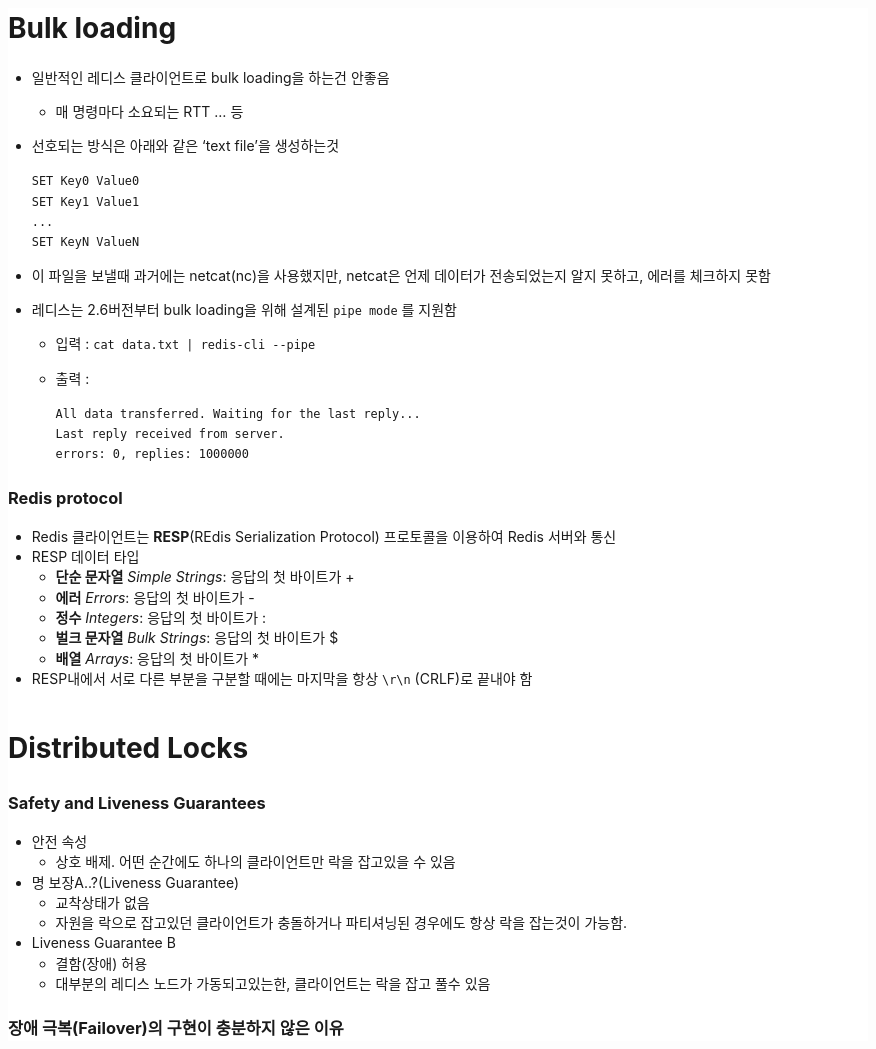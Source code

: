 # Bulk loading

- 일반적인 레디스 클라이언트로 bulk loading을 하는건 안좋음
    - 매 명령마다 소요되는 RTT … 등
- 선호되는 방식은 아래와 같은 ‘text file’을 생성하는것

    ```
    SET Key0 Value0
    SET Key1 Value1
    ...
    SET KeyN ValueN
    ```

- 이 파일을 보낼때 과거에는 netcat(nc)을 사용했지만, netcat은 언제 데이터가 전송되었는지 알지 못하고, 에러를 체크하지 못함
- 레디스는 2.6버전부터 bulk loading을 위해 설계된 `pipe mode` 를 지원함
    - 입력 : `cat data.txt | redis-cli --pipe`
    - 출력 :

        ```
        All data transferred. Waiting for the last reply...
        Last reply received from server.
        errors: 0, replies: 1000000
        ```


### Redis protocol

- Redis 클라이언트는 **RESP**(REdis Serialization Protocol) 프로토콜을 이용하여 Redis 서버와 통신
- RESP 데이터 타입
    - **단순 문자열** *Simple Strings*: 응답의 첫 바이트가 +
    - **에러** *Errors*: 응답의 첫 바이트가 -
    - **정수** *Integers*: 응답의 첫 바이트가 :
    - **벌크 문자열** *Bulk Strings*: 응답의 첫 바이트가 $
    - **배열** *Arrays*: 응답의 첫 바이트가 *
- RESP내에서 서로 다른 부분을 구분할 때에는 마지막을 항상 `\r\n` (CRLF)로 끝내야 함

# Distributed Locks

### Safety and Liveness Guarantees

- 안전 속성
    - 상호 배제. 어떤 순간에도 하나의 클라이언트만 락을 잡고있을 수 있음
- 명 보장A..?(Liveness Guarantee)
    - 교착상태가 없음
    - 자원을 락으로 잡고있던 클라이언트가 충돌하거나 파티셔닝된 경우에도 항상 락을 잡는것이 가능함.
- Liveness Guarantee B
    - 결함(장애) 허용
    - 대부분의 레디스 노드가 가동되고있는한, 클라이언트는 락을 잡고 풀수 있음

### 장애 극복(Failover)의 구현이 충분하지 않은 이유
